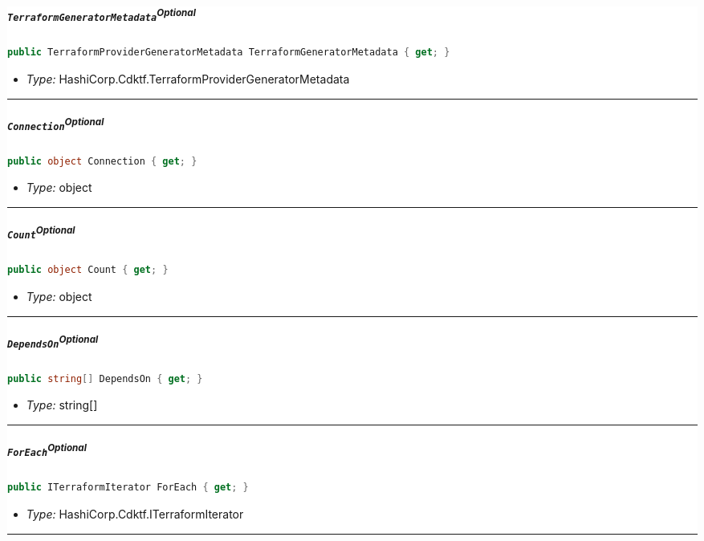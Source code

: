 ##### `TerraformGeneratorMetadata`<sup>Optional</sup> <a name="TerraformGeneratorMetadata" id="@cdktf/provider-opentelekomcloud.identityCredentialV3.IdentityCredentialV3.property.terraformGeneratorMetadata"></a>

```csharp
public TerraformProviderGeneratorMetadata TerraformGeneratorMetadata { get; }
```

- *Type:* HashiCorp.Cdktf.TerraformProviderGeneratorMetadata

---

##### `Connection`<sup>Optional</sup> <a name="Connection" id="@cdktf/provider-opentelekomcloud.identityCredentialV3.IdentityCredentialV3.property.connection"></a>

```csharp
public object Connection { get; }
```

- *Type:* object

---

##### `Count`<sup>Optional</sup> <a name="Count" id="@cdktf/provider-opentelekomcloud.identityCredentialV3.IdentityCredentialV3.property.count"></a>

```csharp
public object Count { get; }
```

- *Type:* object

---

##### `DependsOn`<sup>Optional</sup> <a name="DependsOn" id="@cdktf/provider-opentelekomcloud.identityCredentialV3.IdentityCredentialV3.property.dependsOn"></a>

```csharp
public string[] DependsOn { get; }
```

- *Type:* string[]

---

##### `ForEach`<sup>Optional</sup> <a name="ForEach" id="@cdktf/provider-opentelekomcloud.identityCredentialV3.IdentityCredentialV3.property.forEach"></a>

```csharp
public ITerraformIterator ForEach { get; }
```

- *Type:* HashiCorp.Cdktf.ITerraformIterator

---